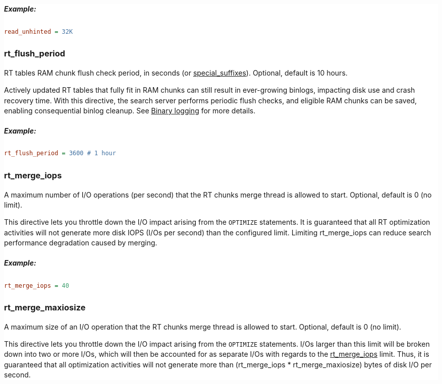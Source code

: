 ##### Example:



```ini
read_unhinted = 32K
```



### rt_flush_period


RT tables RAM chunk flush check period, in seconds (or [special_suffixes](../Server_settings/Special_suffixes.md)). Optional, default is 10 hours.

Actively updated RT tables that fully fit in RAM chunks can still result in ever-growing binlogs, impacting disk use and crash recovery time. With this directive, the search server performs periodic flush checks, and eligible RAM chunks can be saved, enabling consequential binlog cleanup. See [Binary logging](../Logging/Binary_logging.md) for more details.


##### Example:



```ini
rt_flush_period = 3600 # 1 hour
```



### rt_merge_iops


A maximum number of I/O operations (per second) that the RT chunks merge thread is allowed to start. Optional, default is 0 (no limit).

This directive lets you throttle down the I/O impact arising from the `OPTIMIZE` statements. It is guaranteed that all RT optimization activities will not generate more disk IOPS (I/Os per second) than the configured limit. Limiting rt_merge_iops can reduce search performance degradation caused by merging.


##### Example:



```ini
rt_merge_iops = 40
```


### rt_merge_maxiosize


A maximum size of an I/O operation that the RT chunks merge thread is allowed to start. Optional, default is 0 (no limit).

This directive lets you throttle down the I/O impact arising from the `OPTIMIZE` statements. I/Os larger than this limit will be broken down into two or more I/Os, which will then be accounted for as separate I/Os with regards to the [rt_merge_iops](../Server_settings/Searchd.md#rt_merge_iops) limit. Thus, it is guaranteed that all optimization activities will not generate more than (rt_merge_iops * rt_merge_maxiosize) bytes of disk I/O per second.

